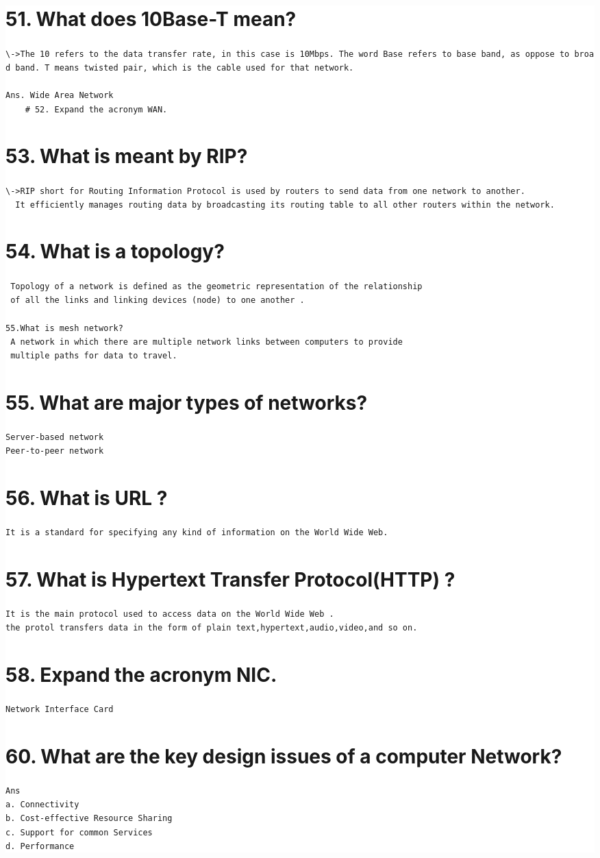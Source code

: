 
# 51. What does 10Base-T mean?
    \->The 10 refers to the data transfer rate, in this case is 10Mbps. The word Base refers to base band, as oppose to broad band. T means twisted pair, which is the cable used for that network.

    Ans. Wide Area Network
		# 52. Expand the acronym WAN.


# 53. What is meant by RIP?
    \->RIP short for Routing Information Protocol is used by routers to send data from one network to another.
      It efficiently manages routing data by broadcasting its routing table to all other routers within the network.

# 54. What is a topology?
     Topology of a network is defined as the geometric representation of the relationship
     of all the links and linking devices (node) to one another .

    55.What is mesh network?
     A network in which there are multiple network links between computers to provide
     multiple paths for data to travel.

# 55. What are major types of networks?
    Server-based network
    Peer-to-peer network

# 56. What is URL ?
    It is a standard for specifying any kind of information on the World Wide Web.

# 57. What is Hypertext Transfer Protocol(HTTP) ?
    It is the main protocol used to access data on the World Wide Web .
    the protol transfers data in the form of plain text,hypertext,audio,video,and so on.

# 58. Expand the acronym NIC.
    Network Interface Card


# 60. What are the key design issues of a computer Network?
    Ans
    a. Connectivity
    b. Cost-effective Resource Sharing
    c. Support for common Services
    d. Performance
